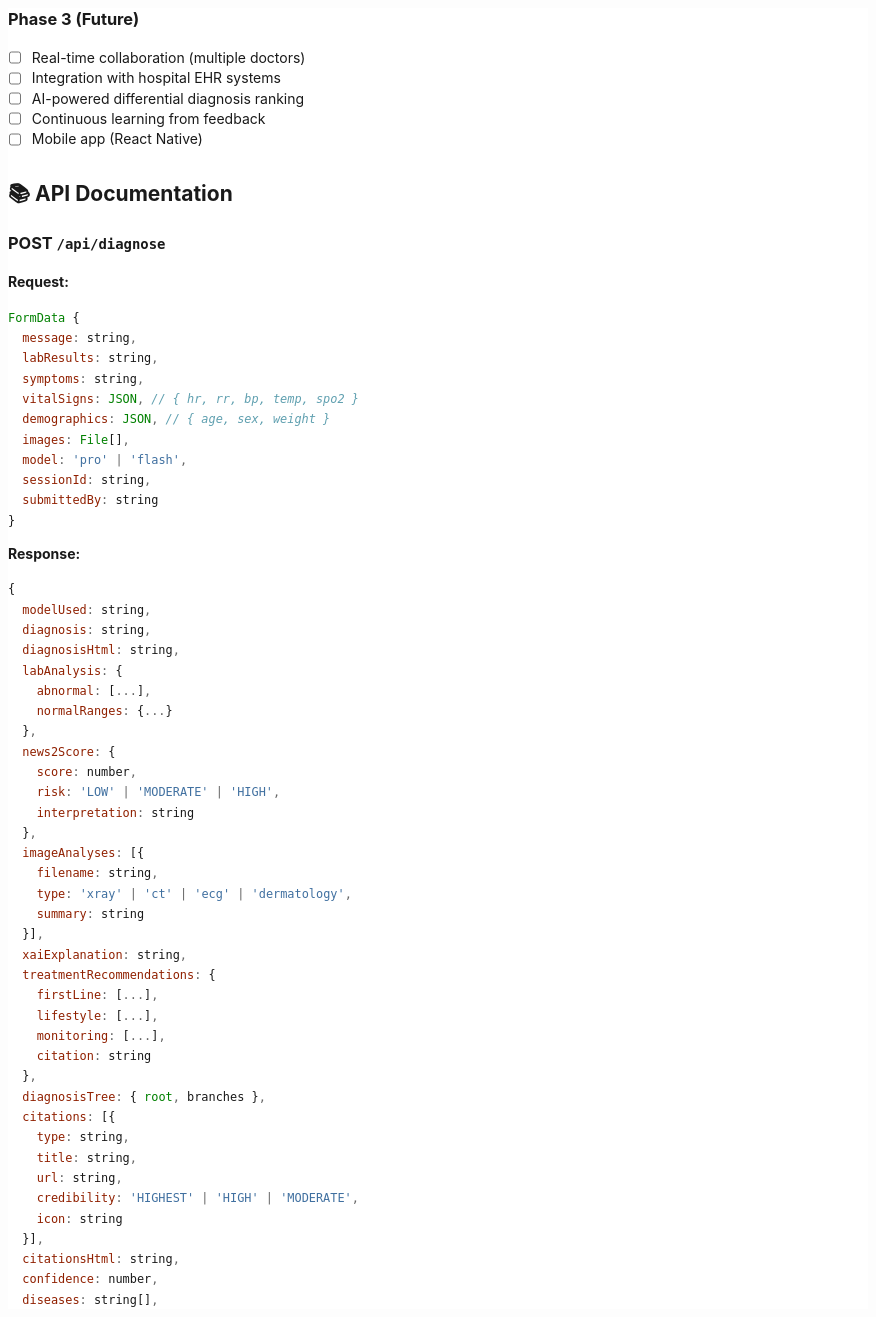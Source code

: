 ### Phase 3 (Future)
- [ ] Real-time collaboration (multiple doctors)
- [ ] Integration with hospital EHR systems
- [ ] AI-powered differential diagnosis ranking
- [ ] Continuous learning from feedback
- [ ] Mobile app (React Native)

## 📚 API Documentation

### POST `/api/diagnose`
**Request:**
```javascript
FormData {
  message: string,
  labResults: string,
  symptoms: string,
  vitalSigns: JSON, // { hr, rr, bp, temp, spo2 }
  demographics: JSON, // { age, sex, weight }
  images: File[],
  model: 'pro' | 'flash',
  sessionId: string,
  submittedBy: string
}
```

**Response:**
```javascript
{
  modelUsed: string,
  diagnosis: string,
  diagnosisHtml: string,
  labAnalysis: {
    abnormal: [...],
    normalRanges: {...}
  },
  news2Score: {
    score: number,
    risk: 'LOW' | 'MODERATE' | 'HIGH',
    interpretation: string
  },
  imageAnalyses: [{
    filename: string,
    type: 'xray' | 'ct' | 'ecg' | 'dermatology',
    summary: string
  }],
  xaiExplanation: string,
  treatmentRecommendations: {
    firstLine: [...],
    lifestyle: [...],
    monitoring: [...],
    citation: string
  },
  diagnosisTree: { root, branches },
  citations: [{
    type: string,
    title: string,
    url: string,
    credibility: 'HIGHEST' | 'HIGH' | 'MODERATE',
    icon: string
  }],
  citationsHtml: string,
  confidence: number,
  diseases: string[],
```